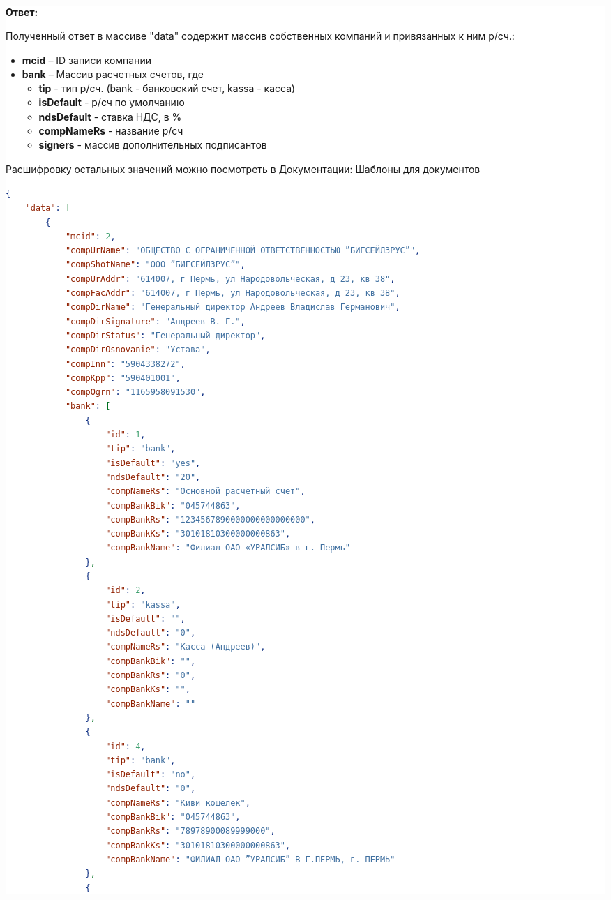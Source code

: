 **Ответ:**

Полученный ответ в массиве "data" содержит массив собственных компаний и привязанных к ним р/сч.:

- **mcid** – ID записи компании
- **bank** – Массив расчетных счетов, где
	- **tip** - тип р/сч. (bank - банковский счет, kassa - касса)
	- **isDefault** - р/сч по умолчанию
	- **ndsDefault** - ставка НДС, в %
	- **compNameRs** - название р/сч
	- **signers** - массив дополнительных подписантов

Расшифровку остальных значений можно посмотреть в
Документации: [Шаблоны для документов](https://salesman.pro/docs/10 "Шаблоны для документов")

```json
{
	"data": [
		{
			"mcid": 2,
			"compUrName": "ОБЩЕСТВО С ОГРАНИЧЕННОЙ ОТВЕТСТВЕННОСТЬЮ ”БИГСЕЙЛЗРУС”",
			"compShotName": "ООО ”БИГСЕЙЛЗРУС”",
			"compUrAddr": "614007, г Пермь, ул Народовольческая, д 23, кв 38",
			"compFacAddr": "614007, г Пермь, ул Народовольческая, д 23, кв 38",
			"compDirName": "Генеральный директор Андреев Владислав Германович",
			"compDirSignature": "Андреев В. Г.",
			"compDirStatus": "Генеральный директор",
			"compDirOsnovanie": "Устава",
			"compInn": "5904338272",
			"compKpp": "590401001",
			"compOgrn": "1165958091530",
			"bank": [
				{
					"id": 1,
					"tip": "bank",
					"isDefault": "yes",
					"ndsDefault": "20",
					"compNameRs": "Основной расчетный счет",
					"compBankBik": "045744863",
					"compBankRs": "1234567890000000000000000",
					"compBankKs": "30101810300000000863",
					"compBankName": "Филиал ОАО «УРАЛСИБ» в г. Пермь"
				},
				{
					"id": 2,
					"tip": "kassa",
					"isDefault": "",
					"ndsDefault": "0",
					"compNameRs": "Касса (Андреев)",
					"compBankBik": "",
					"compBankRs": "0",
					"compBankKs": "",
					"compBankName": ""
				},
				{
					"id": 4,
					"tip": "bank",
					"isDefault": "no",
					"ndsDefault": "0",
					"compNameRs": "Киви кошелек",
					"compBankBik": "045744863",
					"compBankRs": "78978900089999000",
					"compBankKs": "30101810300000000863",
					"compBankName": "ФИЛИАЛ ОАО ”УРАЛСИБ” В Г.ПЕРМЬ, г. ПЕРМЬ"
				},
				{
```